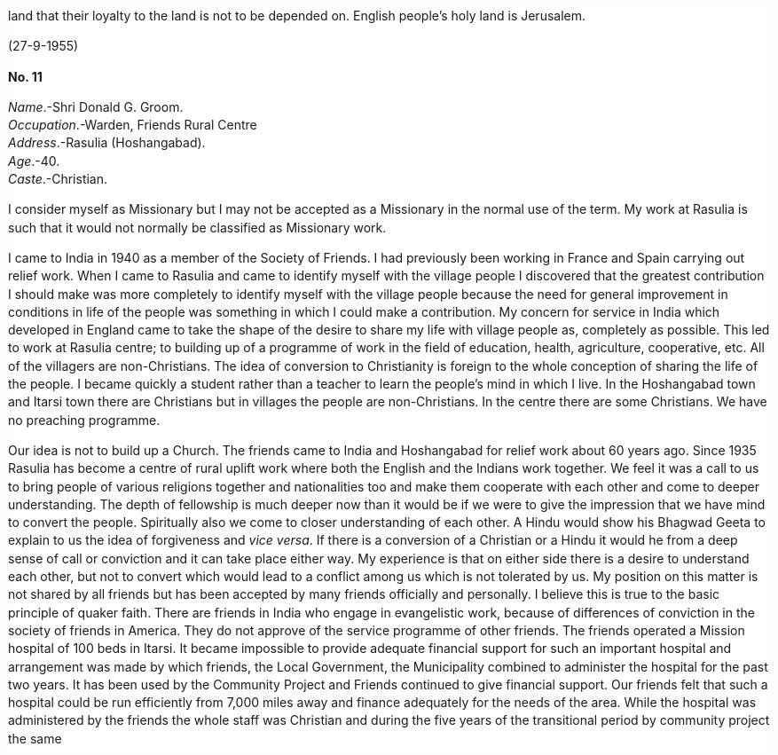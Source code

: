 land that their loyalty to the land is not to be depended on.  English
people’s holy land is Jerusalem.  
 

(27-9-1955)

**No. 11**

*Name*.-Shri Donald G. Groom.  
*Occupation*.-Warden, Friends Rural Centre   
*Address*.-Rasulia (Hoshangabad).  
*Age*.-40.  
*Caste*.-Christian.

I consider myself as Missionary but I may not be accepted as a
Missionary in the normal use of the term. My work at Rasulia is such
that it would not normally be classified as Missionary work.

I came to India in 1940 as a member of the Society of Friends.  I had
previously been working in France and Spain carrying out relief work. 
When I came to Rasulia and came to identify myself with the village
people I discovered that the greatest contribution I should make was
more completely to identify myself with the village people because the
need for general improvement in conditions in life of the people was
something in which I could make a contribution.  My concern for service
in India which developed in England came to take the shape of the desire
to share my life with village people as, completely as possible.  This
led to work at Rasulia centre; to building up of a programme of work in
the field of education, health, agriculture, cooperative, etc.  All of
the villagers are non-Christians.  The idea of conversion to
Christianity is foreign to the whole conception of sharing the life of
the people. I became quickly a student rather than a teacher to learn
the people’s mind in which I live.  In the Hoshangabad town and Itarsi
town there are Christians but in villages the people are
non-Christians.  In the centre there are some Christians.  We have no
preaching programme.

Our idea is not to build up a Church.  The friends came to India and
Hoshangabad for relief work about 60 years ago.  Since 1935 Rasulia has
become a centre of rural uplift work where both the English and the
Indians work together.  We feel it was a call to us to bring people of
various religions together and nationalities too and make them cooperate
with each other and come to deeper understanding.  The depth of
fellowship is much deeper now than it would be if we were to give the
impression that we have mind to convert the people.  Spiritually also we
come to closer understanding of each other.  A Hindu would show his
Bhagwad Geeta to explain to us the idea of forgiveness and *vice
versa*.  If there is a conversion of a Christian or a Hindu it would he
from a deep sense of call or conviction and it can take place either
way.  My experience is that on either side there is a desire to
understand each other, but not to convert which would lead to a conflict
among us which is not tolerated by us.  My position on this matter is
not shared by all friends but has been accepted by many friends
officially and personally. I believe this is true to the basic principle
of quaker faith.  There are friends in India who engage in evangelistic
work, because of differences of conviction in the society of friends in
America.  They do not approve of the service programme of other
friends.  The friends operated a Mission hospital of 100 beds in
Itarsi.  It became impossible to provide adequate financial support for
such an important hospital and arrangement was made by which friends,
the Local Government, the Municipality combined to administer the
hospital for the past two years.  It has been used by the Community
Project and Friends continued to give financial support.  Our friends
felt that such a hospital could be run efficiently from 7,000 miles away
and finance adequately for the needs of the area.  While the hospital
was administered by the friends the whole staff was Christian and during
the five years of the transitional period by community project the same